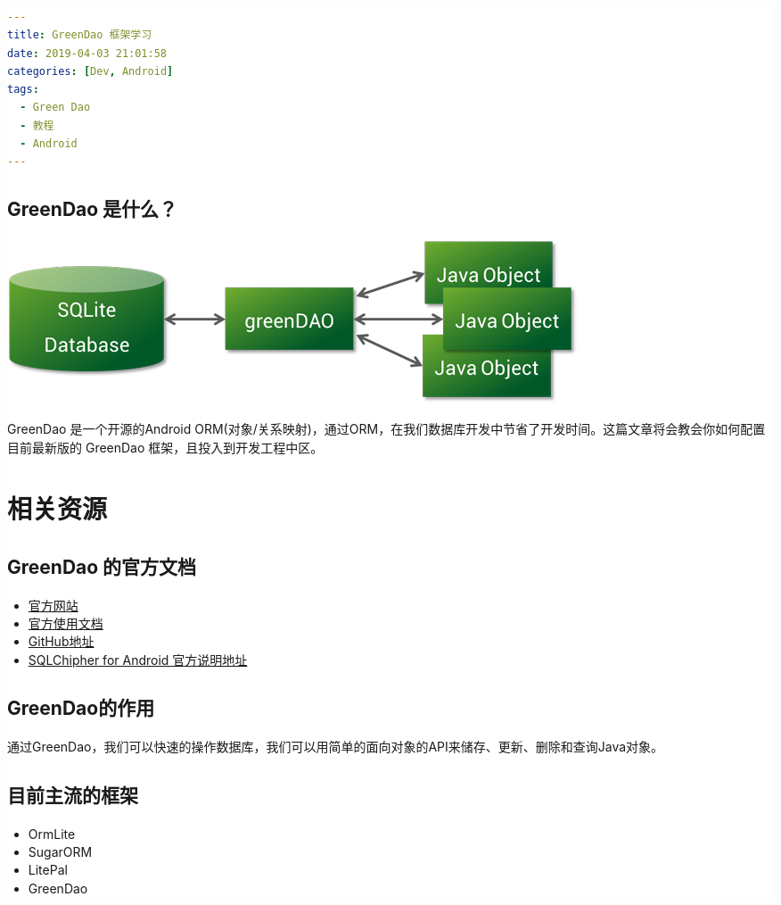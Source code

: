 ```yaml
---
title: GreenDao 框架学习
date: 2019-04-03 21:01:58
categories: [Dev, Android]
tags:
  - Green Dao
  - 教程
  - Android
---
```


## GreenDao 是什么？

![img](GreenDao-框架学习/GreenDao_01.png)

GreenDao 是一个开源的Android ORM(对象/关系映射)，通过ORM，在我们数据库开发中节省了开发时间。这篇文章将会教会你如何配置目前最新版的 GreenDao 框架，且投入到开发工程中区。


# 相关资源

## GreenDao 的官方文档

- [官方网站](<http://greenrobot.org/greendao/>)
- [官方使用文档](<http://greenrobot.org/greendao/documentation/>)
- [GitHub地址](<https://github.com/greenrobot/greenDAO>)
- [SQLChipher for Android 官方说明地址](<https://www.zetetic.net/sqlcipher/sqlcipher-for-android/>)

## GreenDao的作用

通过GreenDao，我们可以快速的操作数据库，我们可以用简单的面向对象的API来储存、更新、删除和查询Java对象。

## 目前主流的框架

- OrmLite
- SugarORM
- LitePal
- GreenDao
